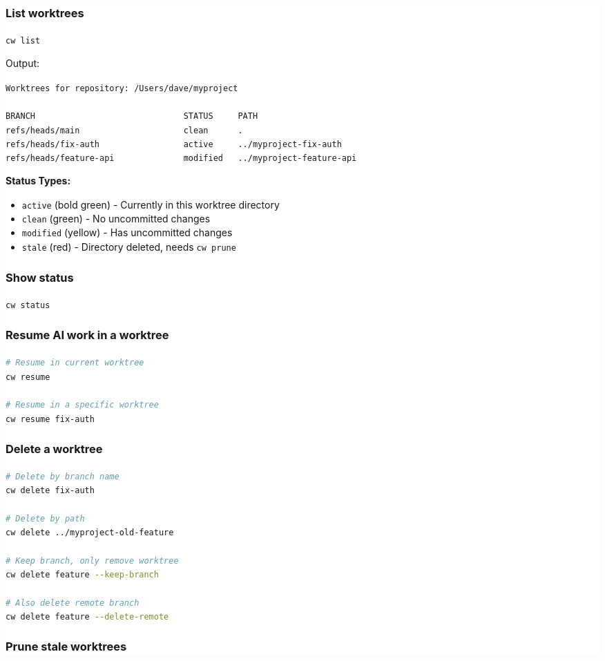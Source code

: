 ### List worktrees

```bash
cw list
```

Output:
```
Worktrees for repository: /Users/dave/myproject

BRANCH                              STATUS     PATH
refs/heads/main                     clean      .
refs/heads/fix-auth                 active     ../myproject-fix-auth
refs/heads/feature-api              modified   ../myproject-feature-api
```

**Status Types:**
- `active` (bold green) - Currently in this worktree directory
- `clean` (green) - No uncommitted changes
- `modified` (yellow) - Has uncommitted changes
- `stale` (red) - Directory deleted, needs `cw prune`

### Show status

```bash
cw status
```

### Resume AI work in a worktree

```bash
# Resume in current worktree
cw resume

# Resume in a specific worktree
cw resume fix-auth
```

### Delete a worktree

```bash
# Delete by branch name
cw delete fix-auth

# Delete by path
cw delete ../myproject-old-feature

# Keep branch, only remove worktree
cw delete feature --keep-branch

# Also delete remote branch
cw delete feature --delete-remote
```

### Prune stale worktrees
